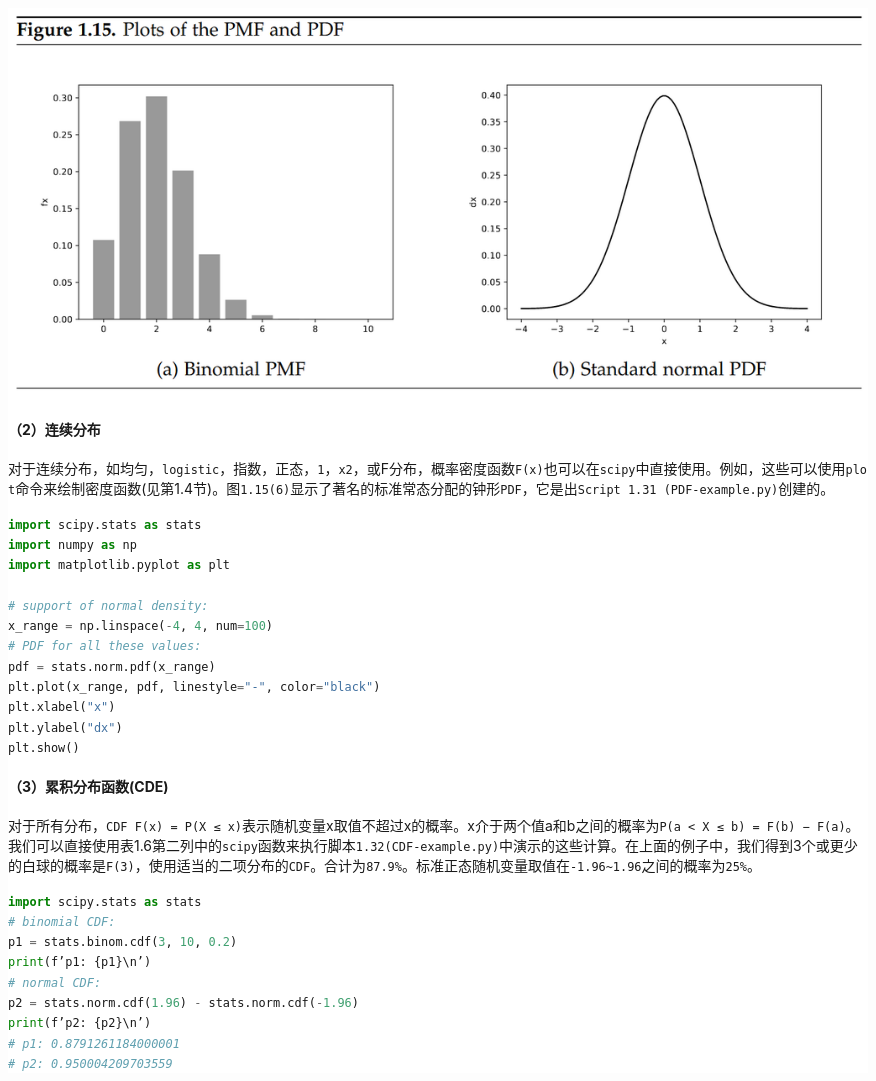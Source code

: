 ![image-20240403142222159](imgs/image-20240403142222159.png)

#### （2）连续分布

对于连续分布，如均匀，`logistic`，指数，正态，`1`，`x2`，或F分布，概率密度函数`F(x)`也可以在`scipy`中直接使用。例如，这些可以使用`plot`命令来绘制密度函数(见第1.4节)。图`1.15(6)`显示了著名的标准常态分配的钟形`PDF`，它是出`Script 1.31 (PDF-example.py)`创建的。

```python
import scipy.stats as stats
import numpy as np
import matplotlib.pyplot as plt

# support of normal density: 
x_range = np.linspace(-4, 4, num=100)
# PDF for all these values:
pdf = stats.norm.pdf(x_range)
plt.plot(x_range, pdf, linestyle="-", color="black")
plt.xlabel("x")
plt.ylabel("dx")
plt.show()
```

#### （3）累积分布函数(CDE)

对于所有分布，`CDF F(x) = P(X ≤ x)`表示随机变量x取值不超过x的概率。x介于两个值a和b之间的概率为`P(a < X ≤ b) = F(b) − F(a)`。我们可以直接使用表1.6第二列中的`scipy`函数来执行脚本`1.32(CDF-example.py)`中演示的这些计算。在上面的例子中，我们得到3个或更少的白球的概率是`F(3)`，使用适当的二项分布的`CDF`。合计为`87.9%`。标准正态随机变量取值在`-1.96~1.96`之间的概率为`25%`。

```python
import scipy.stats as stats
# binomial CDF: 
p1 = stats.binom.cdf(3, 10, 0.2)
print(f’p1: {p1}\n’) 
# normal CDF:
p2 = stats.norm.cdf(1.96) - stats.norm.cdf(-1.96) 
print(f’p2: {p2}\n’)
# p1: 0.8791261184000001 
# p2: 0.950004209703559
```
